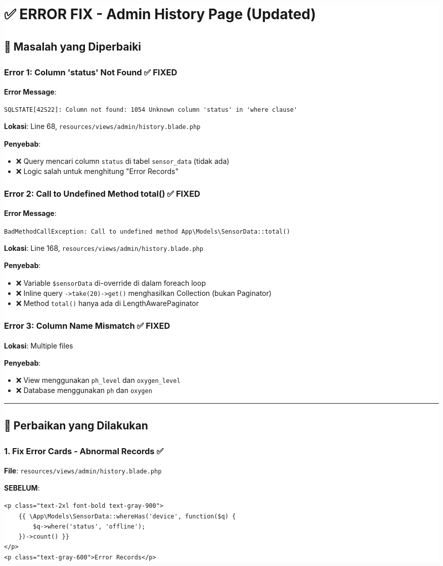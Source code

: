 # ✅ ERROR FIX - Admin History Page (Updated)

## 🐛 Masalah yang Diperbaiki

### Error 1: Column 'status' Not Found ✅ FIXED

**Error Message**:

```
SQLSTATE[42S22]: Column not found: 1054 Unknown column 'status' in 'where clause'
```

**Lokasi**: Line 68, `resources/views/admin/history.blade.php`

**Penyebab**:

-   ❌ Query mencari column `status` di tabel `sensor_data` (tidak ada)
-   ❌ Logic salah untuk menghitung "Error Records"

### Error 2: Call to Undefined Method total() ✅ FIXED

**Error Message**:

```
BadMethodCallException: Call to undefined method App\Models\SensorData::total()
```

**Lokasi**: Line 168, `resources/views/admin/history.blade.php`

**Penyebab**:

-   ❌ Variable `$sensorData` di-override di dalam foreach loop
-   ❌ Inline query `->take(20)->get()` menghasilkan Collection (bukan Paginator)
-   ❌ Method `total()` hanya ada di LengthAwarePaginator

### Error 3: Column Name Mismatch ✅ FIXED

**Lokasi**: Multiple files

**Penyebab**:

-   ❌ View menggunakan `ph_level` dan `oxygen_level`
-   ❌ Database menggunakan `ph` dan `oxygen`

---

## 🔧 Perbaikan yang Dilakukan

### 1. **Fix Error Cards - Abnormal Records** ✅

**File**: `resources/views/admin/history.blade.php`

**SEBELUM**:

```blade
<p class="text-2xl font-bold text-gray-900">
    {{ \App\Models\SensorData::whereHas('device', function($q) {
        $q->where('status', 'offline');
    })->count() }}
</p>
<p class="text-gray-600">Error Records</p>
```
